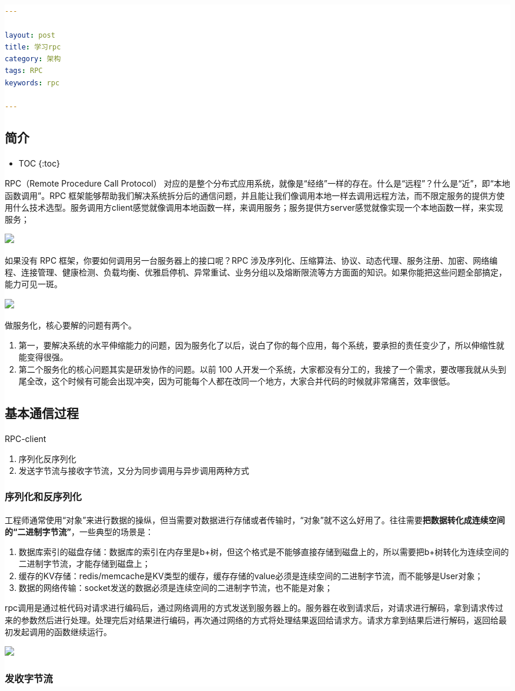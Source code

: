 ```yaml
---

layout: post
title: 学习rpc
category: 架构
tags: RPC
keywords: rpc

---
```


## 简介

* TOC
{:toc}

RPC（Remote Procedure Call Protocol） 对应的是整个分布式应用系统，就像是“经络”一样的存在。什么是“远程”？什么是“近”，即“本地函数调用”。RPC 框架能够帮助我们解决系统拆分后的通信问题，并且能让我们像调用本地一样去调用远程方法，而不限定服务的提供方使用什么技术选型。服务调用方client感觉就像调用本地函数一样，来调用服务；服务提供方server感觉就像实现一个本地函数一样，来实现服务；

![](/public/upload/rpc/rpc_usage.jpeg)

如果没有 RPC 框架，你要如何调用另一台服务器上的接口呢？RPC 涉及序列化、压缩算法、协议、动态代理、服务注册、加密、网络编程、连接管理、健康检测、负载均衡、优雅启停机、异常重试、业务分组以及熔断限流等方方面面的知识。如果你能把这些问题全部搞定，能力可见一斑。

![](/public/upload/rpc/rpc_ability_model.png)

做服务化，核心要解的问题有两个。
1. 第一，要解决系统的水平伸缩能力的问题，因为服务化了以后，说白了你的每个应用，每个系统，要承担的责任变少了，所以伸缩性就能变得很强。
2. 第二个服务化的核心问题其实是研发协作的问题。以前 100 人开发一个系统，大家都没有分工的，我接了一个需求，要改哪我就从头到尾全改，这个时候有可能会出现冲突，因为可能每个人都在改同一个地方，大家合并代码的时候就非常痛苦，效率很低。

## 基本通信过程

RPC-client
1. 序列化反序列化
2. 发送字节流与接收字节流，又分为同步调用与异步调用两种方式

### 序列化和反序列化

工程师通常使用“对象”来进行数据的操纵，但当需要对数据进行存储或者传输时，“对象”就不这么好用了。往往需要**把数据转化成连续空间的“二进制字节流”**，一些典型的场景是：
1. 数据库索引的磁盘存储：数据库的索引在内存里是b+树，但这个格式是不能够直接存储到磁盘上的，所以需要把b+树转化为连续空间的二进制字节流，才能存储到磁盘上；
2. 缓存的KV存储：redis/memcache是KV类型的缓存，缓存存储的value必须是连续空间的二进制字节流，而不能够是User对象；
3. 数据的网络传输：socket发送的数据必须是连续空间的二进制字节流，也不能是对象；

rpc调用是通过桩代码对请求进行编码后，通过网络调用的方式发送到服务器上的。服务器在收到请求后，对请求进行解码，拿到请求传过来的参数然后进行处理。处理完后对结果进行编码，再次通过网络的方式将处理结果返回给请求方。请求方拿到结果后进行解码，返回给最初发起调用的函数继续运行。

![](/public/upload/rpc/rpc_overview.jpg)

### 发收字节流
